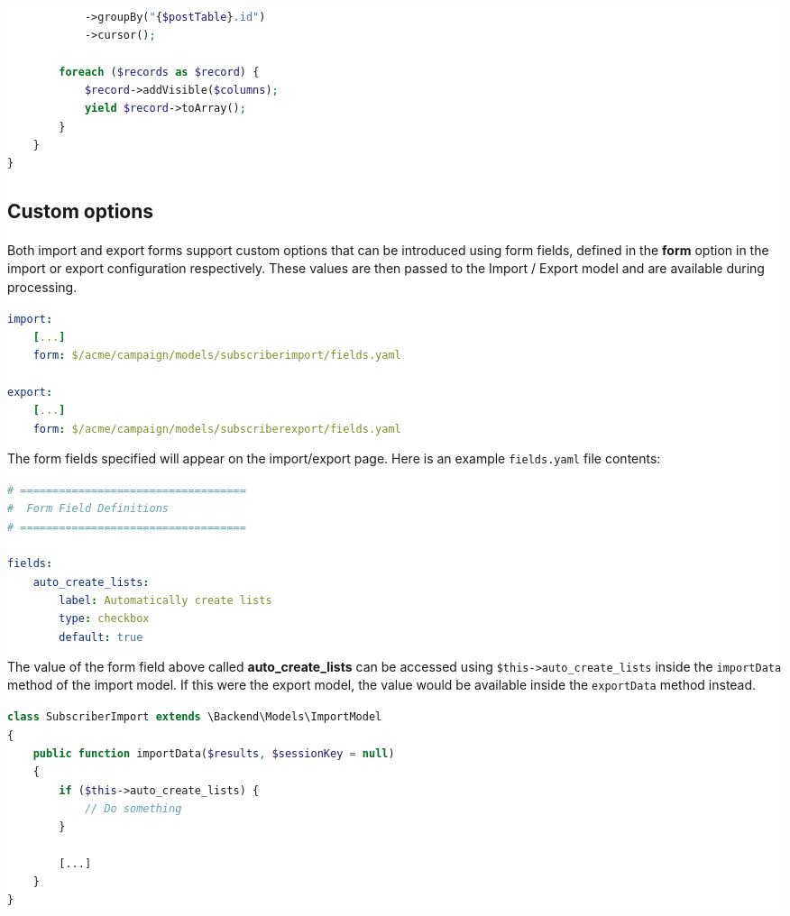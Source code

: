 ```php
            ->groupBy("{$postTable}.id")
            ->cursor();

        foreach ($records as $record) {
            $record->addVisible($columns);
            yield $record->toArray();
        }
    }
}
```

## Custom options

Both import and export forms support custom options that can be introduced using form fields, defined in the **form** option in the import or export configuration respectively. These values are then passed to the Import / Export model and are available during processing.

```yaml
import:
    [...]
    form: $/acme/campaign/models/subscriberimport/fields.yaml

export:
    [...]
    form: $/acme/campaign/models/subscriberexport/fields.yaml
```

The form fields specified will appear on the import/export page. Here is an example `fields.yaml` file contents:

```yaml
# ===================================
#  Form Field Definitions
# ===================================

fields:
    auto_create_lists:
        label: Automatically create lists
        type: checkbox
        default: true
```

The value of the form field above called **auto_create_lists** can be accessed using `$this->auto_create_lists` inside the `importData` method of the import model. If this were the export model, the value would be available inside the `exportData` method instead.

```php
class SubscriberImport extends \Backend\Models\ImportModel
{
    public function importData($results, $sessionKey = null)
    {
        if ($this->auto_create_lists) {
            // Do something
        }

        [...]
    }
}
```
